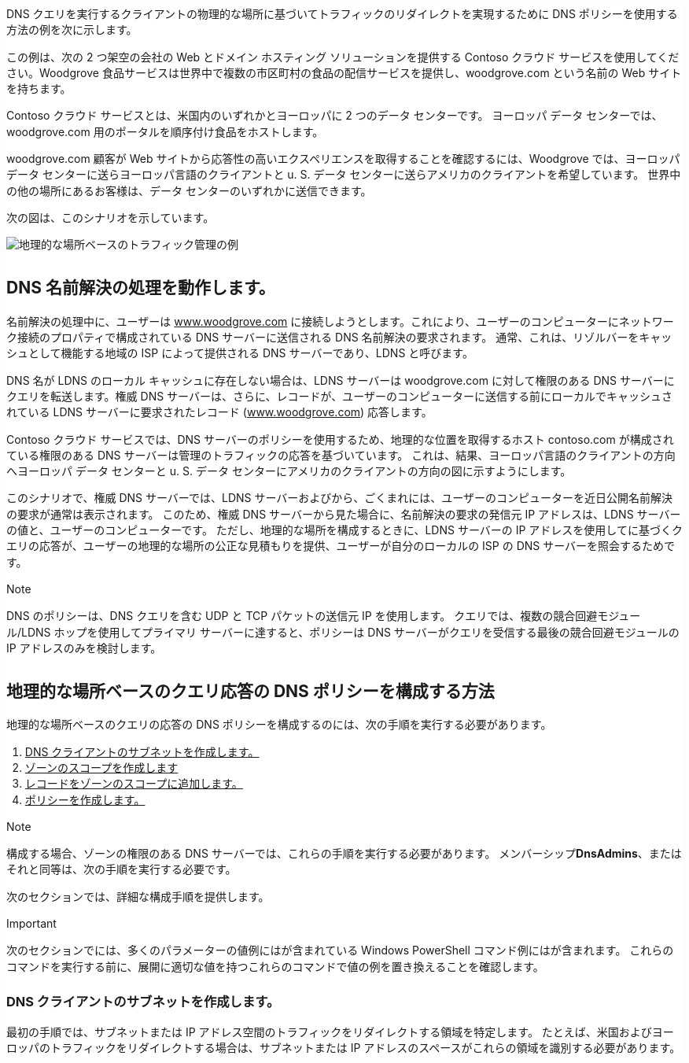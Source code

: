 DNS クエリを実行するクライアントの物理的な場所に基づいてトラフィックのリダイレクトを実現するために DNS ポリシーを使用する方法の例を次に示します。   
  
この例は、次の 2 つ架空の会社の Web とドメイン ホスティング ソリューションを提供する Contoso クラウド サービスを使用してください。Woodgrove 食品サービスは世界中で複数の市区町村の食品の配信サービスを提供し、woodgrove.com という名前の Web サイトを持ちます。  
  
Contoso クラウド サービスとは、米国内のいずれかとヨーロッパに 2 つのデータ センターです。 ヨーロッパ データ センターでは、woodgrove.com 用のポータルを順序付け食品をホストします。   
  
woodgrove.com 顧客が Web サイトから応答性の高いエクスペリエンスを取得することを確認するには、Woodgrove では、ヨーロッパ データ センターに送らヨーロッパ言語のクライアントと u. S. データ センターに送らアメリカのクライアントを希望しています。 世界中の他の場所にあるお客様は、データ センターのいずれかに送信できます。   
  
次の図は、このシナリオを示しています。  
  
![地理的な場所ベースのトラフィック管理の例](../../media/DNS-Policy-Geo1/dns_policy_geo1.png)  
  
##  <a name="bkmk_works"></a>DNS 名前解決の処理を動作します。  
  
名前解決の処理中に、ユーザーは www.woodgrove.com に接続しようとします。これにより、ユーザーのコンピューターにネットワーク接続のプロパティで構成されている DNS サーバーに送信される DNS 名前解決の要求されます。 通常、これは、リゾルバーをキャッシュとして機能する地域の ISP によって提供される DNS サーバーであり、LDNS と呼びます。   
  
DNS 名が LDNS のローカル キャッシュに存在しない場合は、LDNS サーバーは woodgrove.com に対して権限のある DNS サーバーにクエリを転送します。権威 DNS サーバーは、さらに、レコードが、ユーザーのコンピューターに送信する前にローカルでキャッシュされている LDNS サーバーに要求されたレコード (www.woodgrove.com) 応答します。  
  
Contoso クラウド サービスでは、DNS サーバーのポリシーを使用するため、地理的な位置を取得するホスト contoso.com が構成されている権限のある DNS サーバーは管理のトラフィックの応答を基づいています。 これは、結果、ヨーロッパ言語のクライアントの方向へヨーロッパ データ センターと u. S. データ センターにアメリカのクライアントの方向の図に示すようにします。  
  
このシナリオで、権威 DNS サーバーでは、LDNS サーバーおよびから、ごくまれには、ユーザーのコンピューターを近日公開名前解決の要求が通常は表示されます。 このため、権威 DNS サーバーから見た場合に、名前解決の要求の発信元 IP アドレスは、LDNS サーバーの値と、ユーザーのコンピューターです。 ただし、地理的な場所を構成するときに、LDNS サーバーの IP アドレスを使用してに基づくクエリの応答が、ユーザーの地理的な場所の公正な見積もりを提供、ユーザーが自分のローカルの ISP の DNS サーバーを照会するためです。  
  
>[!NOTE]  
>DNS のポリシーは、DNS クエリを含む UDP と TCP パケットの送信元 IP を使用します。 クエリでは、複数の競合回避モジュール/LDNS ホップを使用してプライマリ サーバーに達すると、ポリシーは DNS サーバーがクエリを受信する最後の競合回避モジュールの IP アドレスのみを検討します。  
  
##  <a name="bkmk_config"></a>地理的な場所ベースのクエリ応答の DNS ポリシーを構成する方法  
地理的な場所ベースのクエリの応答の DNS ポリシーを構成するのには、次の手順を実行する必要があります。  
  
1. [DNS クライアントのサブネットを作成します。](#bkmk_subnets)  
2. [ゾーンのスコープを作成します](#bkmk_scopes)  
3. [レコードをゾーンのスコープに追加します。](#bkmk_records)  
4. [ポリシーを作成します。](#bkmk_policies)  
  
>[!NOTE]  
>構成する場合、ゾーンの権限のある DNS サーバーでは、これらの手順を実行する必要があります。 メンバーシップ**DnsAdmins**、またはそれと同等は、次の手順を実行する必要です。  
  
次のセクションでは、詳細な構成手順を提供します。  
  
>[!IMPORTANT]  
>次のセクションでには、多くのパラメーターの値例にはが含まれている Windows PowerShell コマンド例にはが含まれます。 これらのコマンドを実行する前に、展開に適切な値を持つこれらのコマンドで値の例を置き換えることを確認します。  
  
### <a name="bkmk_subnets"></a>DNS クライアントのサブネットを作成します。  
  
最初の手順では、サブネットまたは IP アドレス空間のトラフィックをリダイレクトする領域を特定します。 たとえば、米国およびヨーロッパのトラフィックをリダイレクトする場合は、サブネットまたは IP アドレスのスペースがこれらの領域を識別する必要があります。  
  